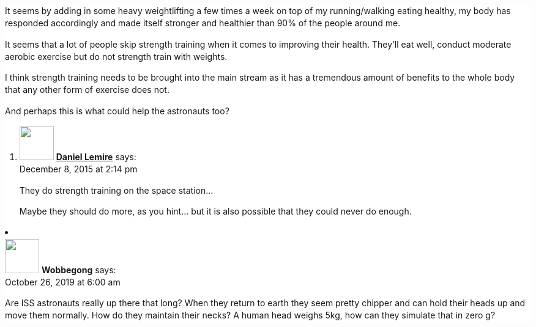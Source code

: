 <p>It seems by adding in some heavy weightlifting a few times a week on top of my running/walking eating healthy, my body has responded accordingly and made itself stronger and healthier than 90% of the people around me.</p>
<p>It seems that a lot of people skip strength training when it comes to improving their health. They&rsquo;ll eat well, conduct moderate aerobic exercise but do not strength train with weights.</p>
<p>I think strength training needs to be brought into the main stream as it has a tremendous amount of benefits to the whole body that any other form of exercise does not.</p>
<p>And perhaps this is what could help the astronauts too?</p>
</div>
<ol class="children">
<li id="comment-215458" class="comment byuser comment-author-lemire bypostauthor odd alt depth-2">
<div class="comment-author vcard">
<img alt src="https://secure.gravatar.com/avatar/2ca999bef9535950f5b84281a4dab006?s=56&#038;d=mm&#038;r=g" srcset="https://secure.gravatar.com/avatar/2ca999bef9535950f5b84281a4dab006?s=112&#038;d=mm&#038;r=g 2x" class="avatar avatar-56 photo" height="56" width="56" loading="lazy" decoding="async" /> <b class="fn"><a href="https://lemire.me/en/" class="url" rel="ugc">Daniel Lemire</a></b> <span class="says">says:</span> </div>
<div class="comment-metadata"><time datetime="2015-12-08T14:14:52+00:00">December 8, 2015 at 2:14 pm</time></a> </div>
<div class="comment-content">
<p>They do strength training on the space station&#8230; </p>
<p>Maybe they should do more, as you hint&#8230; but it is also possible that they could never do enough.</p>
</div>
</li>
</ol>
</li>
<li id="comment-433771" class="comment even thread-even depth-1">
<div class="comment-author vcard">
<img alt src="https://secure.gravatar.com/avatar/7c156b90d73898cc10f987a702f871f3?s=56&#038;d=mm&#038;r=g" srcset="https://secure.gravatar.com/avatar/7c156b90d73898cc10f987a702f871f3?s=112&#038;d=mm&#038;r=g 2x" class="avatar avatar-56 photo" height="56" width="56" loading="lazy" decoding="async" /> <b class="fn">Wobbegong</b> <span class="says">says:</span> </div>
<div class="comment-metadata"><time datetime="2019-10-26T06:00:29+00:00">October 26, 2019 at 6:00 am</time></a> </div>
<div class="comment-content">
<p>Are ISS astronauts really up there that long? When they return to earth they seem pretty chipper and can hold their heads up and move them normally. How do they maintain their necks? A human head weighs 5kg, how can they simulate that in zero g?</p>
</div>
</li>
</ol>
